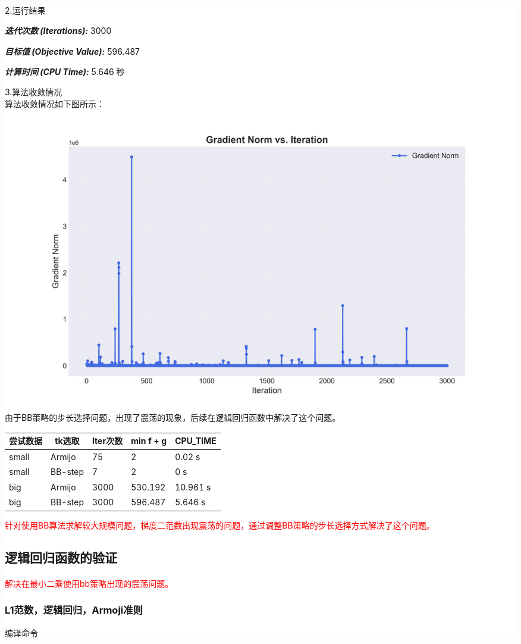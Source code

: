 2.运行结果

***迭代次数 (Iterations):*** 3000

***目标值 (Objective Value):*** 596.487

***计算时间 (CPU Time):*** 5.646 秒

3.算法收敛情况  
算法收敛情况如下图所示：
![Example Image](PGM\data_ansys\graph\L0_LS_bb_big.png)
 由于BB策略的步长选择问题，出现了震荡的现象，后续在逻辑回归函数中解决了这个问题。

| 尝试数据 | tk选取 | Iter次数 | min f + g | CPU_TIME |
|------------|--------|----------|-----------|----------|
| small     | Armijo     | 75     | 2  | 0.02 s  |
| small    | BB-step      | 7      | 2  | 0 s  |
| big     | Armijo     | 3000     | 530.192 | 10.961 s  |
| big    | BB-step      | 3000     | 596.487 | 5.646 s  |  


<span style="color:red;">针对使用BB算法求解较大规模问题，梯度二范数出现震荡的问题，通过调整BB策略的步长选择方式解决了这个问题。</span>

## 逻辑回归函数的验证
<span style="color:red;">解决在最小二乘使用bb策略出现的震荡问题。</span>
### L1范数，逻辑回归，Armoji准则
编译命令
